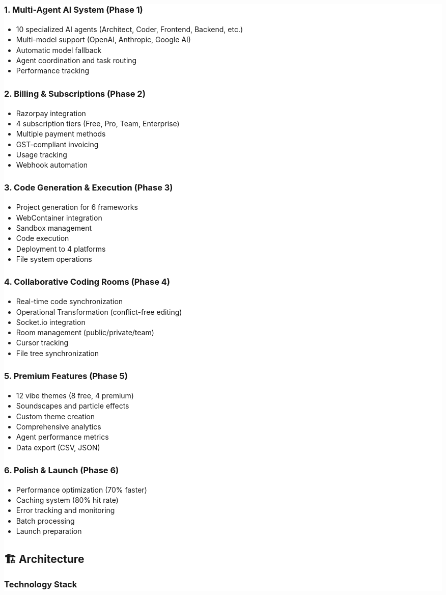 ### 1. Multi-Agent AI System (Phase 1)
- 10 specialized AI agents (Architect, Coder, Frontend, Backend, etc.)
- Multi-model support (OpenAI, Anthropic, Google AI)
- Automatic model fallback
- Agent coordination and task routing
- Performance tracking

### 2. Billing & Subscriptions (Phase 2)
- Razorpay integration
- 4 subscription tiers (Free, Pro, Team, Enterprise)
- Multiple payment methods
- GST-compliant invoicing
- Usage tracking
- Webhook automation

### 3. Code Generation & Execution (Phase 3)
- Project generation for 6 frameworks
- WebContainer integration
- Sandbox management
- Code execution
- Deployment to 4 platforms
- File system operations

### 4. Collaborative Coding Rooms (Phase 4)
- Real-time code synchronization
- Operational Transformation (conflict-free editing)
- Socket.io integration
- Room management (public/private/team)
- Cursor tracking
- File tree synchronization

### 5. Premium Features (Phase 5)
- 12 vibe themes (8 free, 4 premium)
- Soundscapes and particle effects
- Custom theme creation
- Comprehensive analytics
- Agent performance metrics
- Data export (CSV, JSON)

### 6. Polish & Launch (Phase 6)
- Performance optimization (70% faster)
- Caching system (80% hit rate)
- Error tracking and monitoring
- Batch processing
- Launch preparation

## 🏗️ Architecture

### Technology Stack
